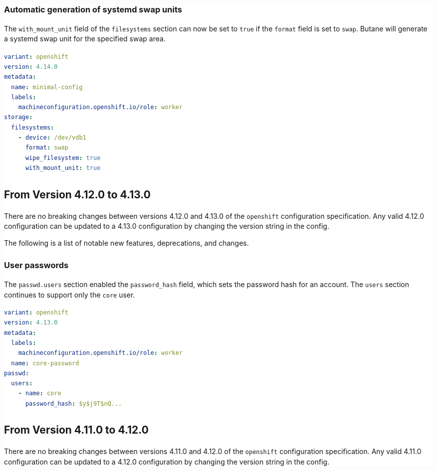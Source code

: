 ### Automatic generation of systemd swap units

The `with_mount_unit` field of the `filesystems` section can now be set to `true` if the `format` field is set to `swap`. Butane will generate a systemd swap unit for the specified swap area.


```yaml
variant: openshift
version: 4.14.0
metadata:
  name: minimal-config
  labels:
    machineconfiguration.openshift.io/role: worker
storage:
  filesystems:
    - device: /dev/vdb1
      format: swap
      wipe_filesystem: true
      with_mount_unit: true
```

## From Version 4.12.0 to 4.13.0

There are no breaking changes between versions 4.12.0 and 4.13.0 of the `openshift` configuration specification. Any valid 4.12.0 configuration can be updated to a 4.13.0 configuration by changing the version string in the config.

The following is a list of notable new features, deprecations, and changes.

### User passwords

The `passwd.users` section enabled the `password_hash` field, which sets the password hash for an account. The `users` section continues to support only the `core` user.


```yaml
variant: openshift
version: 4.13.0
metadata:
  labels:
    machineconfiguration.openshift.io/role: worker
  name: core-password
passwd:
  users:
    - name: core
      password_hash: $y$j9T$nQ...
```

## From Version 4.11.0 to 4.12.0

There are no breaking changes between versions 4.11.0 and 4.12.0 of the `openshift` configuration specification. Any valid 4.11.0 configuration can be updated to a 4.12.0 configuration by changing the version string in the config.
